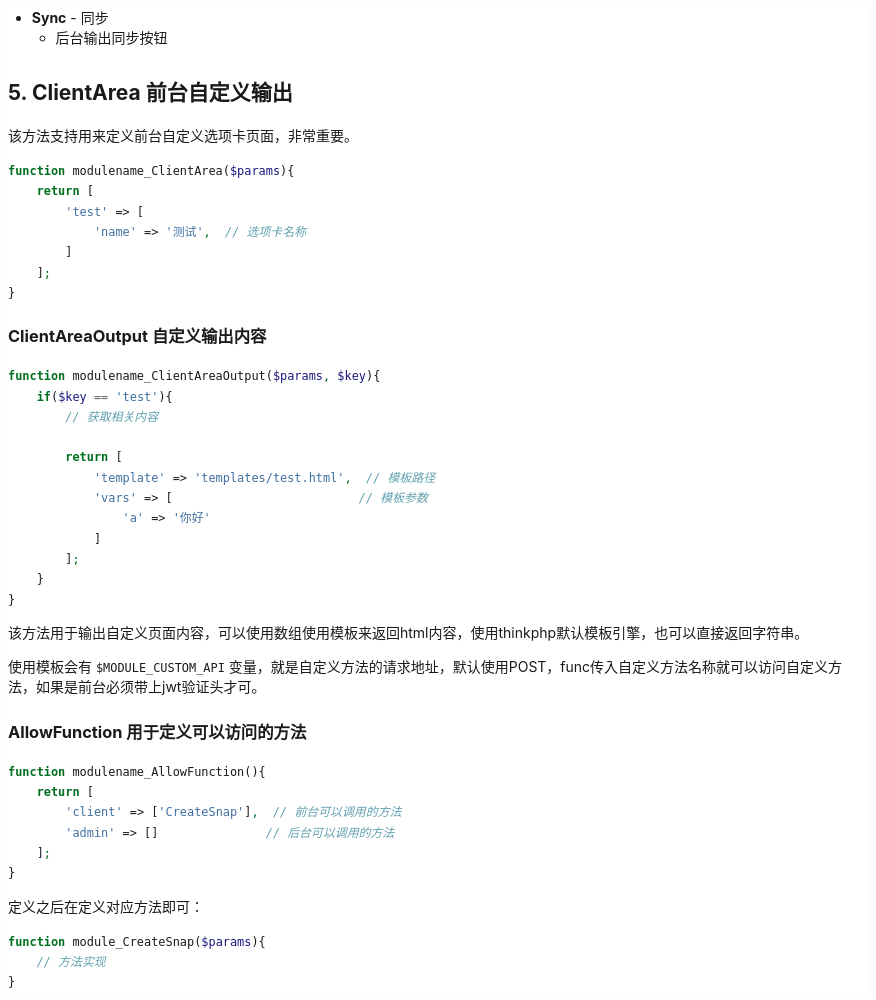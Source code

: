 - **Sync** - 同步
  - 后台输出同步按钮

## 5. ClientArea 前台自定义输出

该方法支持用来定义前台自定义选项卡页面，非常重要。

```php
function modulename_ClientArea($params){
    return [
        'test' => [
            'name' => '测试',  // 选项卡名称
        ]
    ];
}
```

### ClientAreaOutput 自定义输出内容

```php
function modulename_ClientAreaOutput($params, $key){
    if($key == 'test'){
        // 获取相关内容
        
        return [
            'template' => 'templates/test.html',  // 模板路径
            'vars' => [                          // 模板参数
                'a' => '你好'
            ]
        ];
    }
}
```

该方法用于输出自定义页面内容，可以使用数组使用模板来返回html内容，使用thinkphp默认模板引擎，也可以直接返回字符串。

使用模板会有 `$MODULE_CUSTOM_API` 变量，就是自定义方法的请求地址，默认使用POST，func传入自定义方法名称就可以访问自定义方法，如果是前台必须带上jwt验证头才可。

### AllowFunction 用于定义可以访问的方法

```php
function modulename_AllowFunction(){
    return [
        'client' => ['CreateSnap'],  // 前台可以调用的方法
        'admin' => []               // 后台可以调用的方法
    ];
}
```

定义之后在定义对应方法即可：

```php
function module_CreateSnap($params){
    // 方法实现
}
```
